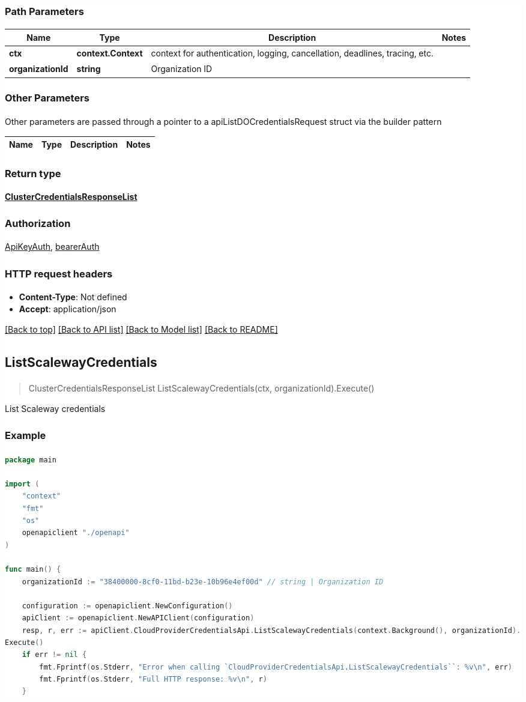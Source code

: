 ### Path Parameters


Name | Type | Description  | Notes
------------- | ------------- | ------------- | -------------
**ctx** | **context.Context** | context for authentication, logging, cancellation, deadlines, tracing, etc.
**organizationId** | **string** | Organization ID | 

### Other Parameters

Other parameters are passed through a pointer to a apiListDOCredentialsRequest struct via the builder pattern


Name | Type | Description  | Notes
------------- | ------------- | ------------- | -------------


### Return type

[**ClusterCredentialsResponseList**](ClusterCredentialsResponseList.md)

### Authorization

[ApiKeyAuth](../README.md#ApiKeyAuth), [bearerAuth](../README.md#bearerAuth)

### HTTP request headers

- **Content-Type**: Not defined
- **Accept**: application/json

[[Back to top]](#) [[Back to API list]](../README.md#documentation-for-api-endpoints)
[[Back to Model list]](../README.md#documentation-for-models)
[[Back to README]](../README.md)


## ListScalewayCredentials

> ClusterCredentialsResponseList ListScalewayCredentials(ctx, organizationId).Execute()

List Scaleway credentials

### Example

```go
package main

import (
    "context"
    "fmt"
    "os"
    openapiclient "./openapi"
)

func main() {
    organizationId := "38400000-8cf0-11bd-b23e-10b96e4ef00d" // string | Organization ID

    configuration := openapiclient.NewConfiguration()
    apiClient := openapiclient.NewAPIClient(configuration)
    resp, r, err := apiClient.CloudProviderCredentialsApi.ListScalewayCredentials(context.Background(), organizationId).Execute()
    if err != nil {
        fmt.Fprintf(os.Stderr, "Error when calling `CloudProviderCredentialsApi.ListScalewayCredentials``: %v\n", err)
        fmt.Fprintf(os.Stderr, "Full HTTP response: %v\n", r)
    }
```